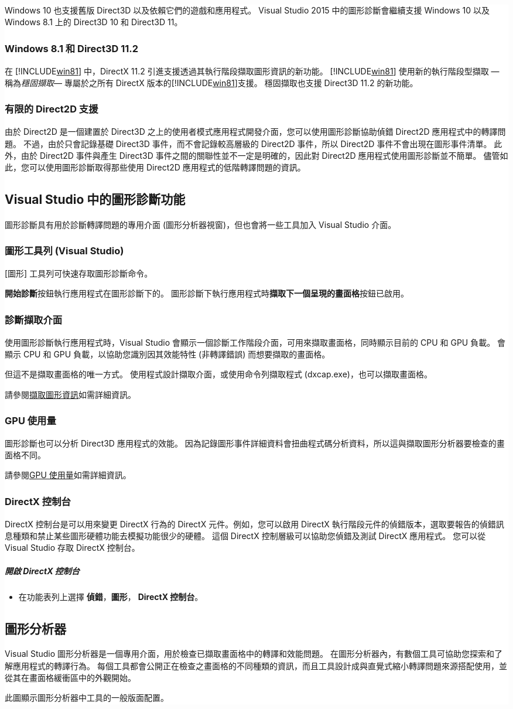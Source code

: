  Windows 10 也支援舊版 Direct3D 以及依賴它們的遊戲和應用程式。 Visual Studio 2015 中的圖形診斷會繼續支援 Windows 10 以及 Windows 8.1 上的 Direct3D 10 和 Direct3D 11。  
  
### <a name="windows-81-and-direct3d-112"></a>Windows 8.1 和 Direct3D 11.2  
 在 [!INCLUDE[win81](../includes/win81-md.md)] 中，DirectX 11.2 引進支援透過其執行階段擷取圖形資訊的新功能。 [!INCLUDE[win81](../includes/win81-md.md)] 使用新的執行階段型擷取 — 稱為*穩固擷取*— 專屬於之所有 DirectX 版本的[!INCLUDE[win81](../includes/win81-md.md)]支援。 穩固擷取也支援 Direct3D 11.2 的新功能。  
  
### <a name="limited-direct2d-support"></a>有限的 Direct2D 支援  
 由於 Direct2D 是一個建置於 Direct3D 之上的使用者模式應用程式開發介面，您可以使用圖形診斷協助偵錯 Direct2D 應用程式中的轉譯問題。 不過，由於只會記錄基礎 Direct3D 事件，而不會記錄較高層級的 Direct2D 事件，所以 Direct2D 事件不會出現在圖形事件清單。 此外，由於 Direct2D 事件與產生 Direct3D 事件之間的關聯性並不一定是明確的，因此對 Direct2D 應用程式使用圖形診斷並不簡單。 儘管如此，您可以使用圖形診斷取得那些使用 Direct2D 應用程式的低階轉譯問題的資訊。  
  
## <a name="graphics-diagnostics-features-in-visual-studio"></a>Visual Studio 中的圖形診斷功能  
 圖形診斷具有用於診斷轉譯問題的專用介面 (圖形分析器視窗)，但也會將一些工具加入 Visual Studio 介面。  
  
### <a name="the-graphics-toolbar-visual-studio"></a>圖形工具列 (Visual Studio)  
 [圖形] 工具列可快速存取圖形診斷命令。  
  
 **開始診斷**按鈕執行應用程式在圖形診斷下的。 圖形診斷下執行應用程式時**擷取下一個呈現的畫面格**按鈕已啟用。  
  
### <a name="diagnostics-capture-interface"></a>診斷擷取介面  
 使用圖形診斷執行應用程式時，Visual Studio 會顯示一個診斷工作階段介面，可用來擷取畫面格，同時顯示目前的 CPU 和 GPU 負載。 會顯示 CPU 和 GPU 負載，以協助您識別因其效能特性 (非轉譯錯誤) 而想要擷取的畫面格。  
  
 但這不是擷取畫面格的唯一方式。 使用程式設計擷取介面，或使用命令列擷取程式 (dxcap.exe)，也可以擷取畫面格。  
  
 請參閱[擷取圖形資訊](../debugger/capturing-graphics-information.md)如需詳細資訊。  
  
### <a name="gpu-usage"></a>GPU 使用量  
 圖形診斷也可以分析 Direct3D 應用程式的效能。 因為記錄圖形事件詳細資料會扭曲程式碼分析資料，所以這與擷取圖形分析器要檢查的畫面格不同。  
  
 請參閱[GPU 使用量](../debugger/gpu-usage.md)如需詳細資訊。  
  
### <a name="directx-control-panel"></a>DirectX 控制台  
 DirectX 控制台是可以用來變更 DirectX 行為的 DirectX 元件。例如，您可以啟用 DirectX 執行階段元件的偵錯版本，選取要報告的偵錯訊息種類和禁止某些圖形硬體功能去模擬功能很少的硬體。 這個 DirectX 控制層級可以協助您偵錯及測試 DirectX 應用程式。 您可以從 Visual Studio 存取 DirectX 控制台。  
  
##### <a name="to-open-the-directx-control-panel"></a>開啟 DirectX 控制台  
  
-   在功能表列上選擇 **偵錯**，**圖形**， **DirectX 控制台**。  
  
## <a name="graphics-analyzer"></a>圖形分析器  
 Visual Studio 圖形分析器是一個專用介面，用於檢查已擷取畫面格中的轉譯和效能問題。 在圖形分析器內，有數個工具可協助您探索和了解應用程式的轉譯行為。 每個工具都會公開正在檢查之畫面格的不同種類的資訊，而且工具設計成與直覺式縮小轉譯問題來源搭配使用，並從其在畫面格緩衝區中的外觀開始。  
  
 此圖顯示圖形分析器中工具的一般版面配置。  
  